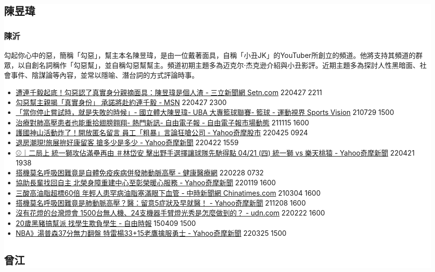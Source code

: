 ## 陳昱瑋

### 陳沂

勾起你心中的惡，簡稱「勾惡」，幫主本名陳昱瑋，是由一位戴著面具，自稱「小丑JK」的YouTuber所創立的頻道。他將支持其頻道的群眾，以自創名詞稱作「勾惡幫」，並自稱勾惡幫幫主。頻道初期主題多為迈克尔·杰克逊介紹與小丑影評。近期主題多為探討人性黑暗面、社會事件、陰謀論等內容，並常以隱喻、潛台詞的方式評論時事。
- [遭連千毅起底！勾惡認了真實身分親摘面具：陳昱瑋是個人渣 - 三立新聞網 Setn.com](https://www.setn.com/News.aspx?NewsID=1107083 "遭連千毅起底！勾惡認了真實身分親摘面具：陳昱瑋是個人渣 - 三立新聞網 Setn.com") 220427 2211
- [勾惡幫主親揭「真實身份」 承諾將赴約連千毅 - MSN](https://www.msn.com/zh-tw/entertainment/news/%E5%8B%BE%E6%83%A1%E5%B9%AB%E4%B8%BB%E8%A6%AA%E6%8F%AD-%E7%9C%9F%E5%AF%A6%E8%BA%AB%E4%BB%BD-%E6%89%BF%E8%AB%BE%E5%B0%87%E8%B5%B4%E7%B4%84%E9%80%A3%E5%8D%83%E6%AF%85/ar-AAWEL0y?li=BBqiNIf "勾惡幫主親揭「真實身份」 承諾將赴約連千毅 - MSN") 220427 2300
- [「當你停止嘗試時，就是失敗的時候」- 國立體大陳昱瑋- UBA 大專籃球聯賽- 籃球 - 運動視界 Sports Vision](https://www.sportsv.net/articles/86694 "「當你停止嘗試時，就是失敗的時候」- 國立體大陳昱瑋- UBA 大專籃球聯賽- 籃球 - 運動視界 Sports Vision") 210729 1500
- [治療對肺高壓患者也能重拾翅膀翱翔- 熱門新訊- 自由電子報 - 自由電子報市場動態](https://market.ltn.com.tw/article/11283 "治療對肺高壓患者也能重拾翅膀翱翔- 熱門新訊- 自由電子報 - 自由電子報市場動態") 211115 1600
- [護國神山活動炸了！開放匿名留言 員工「粗暴」言論狂嗆公司 - Yahoo奇摩股市](https://tw.stock.yahoo.com/news/%E8%AD%B7%E5%9C%8B%E7%A5%9E%E5%B1%B1%E6%B4%BB%E5%8B%95%E7%82%B8%E4%BA%86-%E9%96%8B%E6%94%BE%E5%8C%BF%E5%90%8D%E7%95%99%E8%A8%80-%E5%93%A1%E5%B7%A5-%E7%B2%97%E6%9A%B4-%E8%A8%80%E8%AB%96%E7%8B%82%E5%97%86%E5%85%AC%E5%8F%B8-005531490.html?bcmt=1 "護國神山活動炸了！開放匿名留言 員工「粗暴」言論狂嗆公司 - Yahoo奇摩股市") 220425 0924
- [退房潮現!旅展拚好康留客 搶多少是多少 - Yahoo奇摩新聞](https://tw.news.yahoo.com/%E9%80%80%E6%88%BF%E6%BD%AE%E7%8F%BE-%E6%97%85%E5%B1%95%E6%8B%9A%E5%A5%BD%E5%BA%B7%E7%95%99%E5%AE%A2-%E6%90%B6%E5%A4%9A%E5%B0%91%E6%98%AF%E5%A4%9A%E5%B0%91-075917847.html "退房潮現!旅展拚好康留客 搶多少是多少 - Yahoo奇摩新聞") 220422 1559
- [⚾️｜二局上 統一獅攻佔滿壘再由 ＃林岱安 擊出野手選擇讓球隊先馳得點 04/21 (四) 統一獅 vs 樂天桃猿 - Yahoo奇摩新聞](https://tw.news.yahoo.com/%E4%BA%8C%E5%B1%80%E4%B8%8A-%E7%B5%B1-%E7%8D%85%E6%94%BB%E4%BD%94%E6%BB%BF%E5%A3%98%E5%86%8D%E7%94%B1-%E6%9E%97%E5%B2%B1%E5%AE%89-%E6%93%8A%E5%87%BA%E9%87%8E%E6%89%8B%E9%81%B8%E6%93%87%E8%AE%93%E7%90%83%E9%9A%8A%E5%85%88%E9%A6%B3%E5%BE%97%E9%BB%9E-113810790.html "⚾️｜二局上 統一獅攻佔滿壘再由 ＃林岱安 擊出野手選擇讓球隊先馳得點 04/21 (四) 統一獅 vs 樂天桃猿 - Yahoo奇摩新聞") 220421 1938
- [搭機莫名呼吸困難竟是自體免疫疾病併發肺動脈高壓 - 健康醫療網](https://www.healthnews.com.tw/article/52037 "搭機莫名呼吸困難竟是自體免疫疾病併發肺動脈高壓 - 健康醫療網") 220228 0732
- [協助長輩找回自主 北榮身障重建中心至彰榮暖心服務 - Yahoo奇摩新聞](https://tw.news.yahoo.com/%E5%8D%94%E5%8A%A9%E9%95%B7%E8%BC%A9%E6%89%BE%E5%9B%9E%E8%87%AA%E4%B8%BB-%E5%8C%97%E6%A6%AE%E8%BA%AB%E9%9A%9C%E9%87%8D%E5%BB%BA%E4%B8%AD%E5%BF%83%E8%87%B3%E5%BD%B0%E6%A6%AE%E6%9A%96%E5%BF%83%E6%9C%8D%E5%8B%99-224000420.html "協助長輩找回自主 北榮身障重建中心至彰榮暖心服務 - Yahoo奇摩新聞") 220119 1600
- [三酸高油脂超標60倍 年輕人患罕病油脂塞滿眼下血管 - 中時新聞網 Chinatimes.com](https://www.chinatimes.com/realtimenews/20210304002220-260418 "三酸高油脂超標60倍 年輕人患罕病油脂塞滿眼下血管 - 中時新聞網 Chinatimes.com") 210304 1600
- [搭機莫名呼吸困難竟是肺動脈高壓？醫：留意5症狀及早就醫！ - Yahoo奇摩新聞](https://tw.news.yahoo.com/%E6%90%AD%E6%A9%9F%E8%8E%AB%E5%90%8D%E5%91%BC%E5%90%B8%E5%9B%B0%E9%9B%A3%E7%AB%9F%E6%98%AF%E8%82%BA%E5%8B%95%E8%84%88%E9%AB%98%E5%A3%93-%E9%86%AB-%E7%95%99%E6%84%8F5%E7%97%87%E7%8B%80%E5%8F%8A%E6%97%A9%E5%B0%B1%E9%86%AB-101638545.html "搭機莫名呼吸困難竟是肺動脈高壓？醫：留意5症狀及早就醫！ - Yahoo奇摩新聞") 211208 1600
- [沒有花燈的台灣燈會 1500台無人機、24支機器手臂燈光秀是怎麼做到的？ - udn.com](https://udn.com/news/story/6841/6115159 "沒有花燈的台灣燈會 1500台無人機、24支機器手臂燈光秀是怎麼做到的？ - udn.com") 220222 1600
- [20歲黑豬搞幫派 找學生欺負學生 - 自由時報](https://news.ltn.com.tw/news/society/paper/870131 "20歲黑豬搞幫派 找學生欺負學生 - 自由時報") 150409 1500
- [NBA》湯普森37分無力翻盤 特雷楊33+15老鷹擒服勇士 - Yahoo奇摩新聞](https://tw.news.yahoo.com/nba-%E6%B9%AF%E6%99%AE%E6%A3%AE37%E5%88%86%E7%84%A1%E5%8A%9B%E7%BF%BB%E7%9B%A4-%E7%89%B9%E9%9B%B7%E6%A5%8A33-15%E8%80%81%E9%B7%B9%E6%93%92%E6%9C%8D%E5%8B%87%E5%A3%AB-025840339.html "NBA》湯普森37分無力翻盤 特雷楊33+15老鷹擒服勇士 - Yahoo奇摩新聞") 220325 1500

## 曾江
